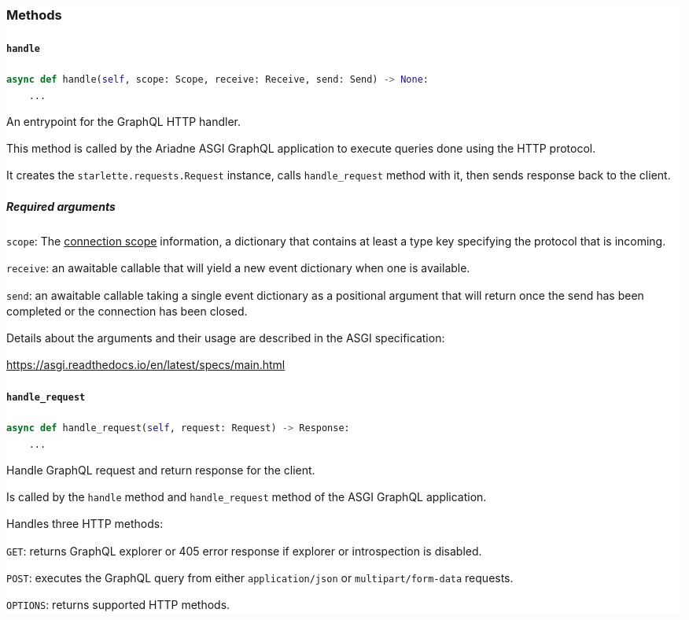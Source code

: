 
### Methods

#### `handle`

```python
async def handle(self, scope: Scope, receive: Receive, send: Send) -> None:
    ...
```

An entrypoint for the GraphQL HTTP handler.

This method is called by the Ariadne ASGI GraphQL application to execute
queries done using the HTTP protocol.

It creates the `starlette.requests.Request` instance, calls
`handle_request` method with it, then sends response back to the client.


##### Required arguments

`scope`: The [connection scope](https://asgi.readthedocs.io/en/latest/specs/main.html#connection-scope) information, a dictionary that contains
at least a type key specifying the protocol that is incoming.

`receive`: an awaitable callable that will yield a new event dictionary
when one is available.

`send`: an awaitable callable taking a single event dictionary as a
positional argument that will return once the send has been completed
or the connection has been closed.

Details about the arguments and their usage are described in the
ASGI specification:

https://asgi.readthedocs.io/en/latest/specs/main.html


#### `handle_request`

```python
async def handle_request(self, request: Request) -> Response:
    ...
```

Handle GraphQL request and return response for the client.

Is called by the `handle` method and `handle_request` method of the
ASGI GraphQL application.

Handles three HTTP methods:

`GET`: returns GraphQL explorer or 405 error response if explorer or
introspection is disabled.

`POST`: executes the GraphQL query from either `application/json` or
`multipart/form-data` requests.

`OPTIONS`: returns supported HTTP methods.
